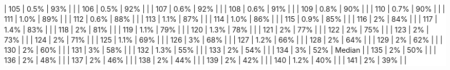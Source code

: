 | 105 | 0.5% | 93% |  |
| 106 | 0.5% | 92% |  |
| 107 | 0.6% | 92% |  |
| 108 | 0.6% | 91% |  |
| 109 | 0.8% | 90% |  |
| 110 | 0.7% | 90% |  |
| 111 | 1.0% | 89% |  |
| 112 | 0.6% | 88% |  |
| 113 | 1.1% | 87% |  |
| 114 | 1.0% | 86% |  |
| 115 | 0.9% | 85% |  |
| 116 | 2% | 84% |  |
| 117 | 1.4% | 83% |  |
| 118 | 2% | 81% |  |
| 119 | 1.1% | 79% |  |
| 120 | 1.3% | 78% |  |
| 121 | 2% | 77% |  |
| 122 | 2% | 75% |  |
| 123 | 2% | 73% |  |
| 124 | 2% | 71% |  |
| 125 | 1.1% | 69% |  |
| 126 | 3% | 68% |  |
| 127 | 1.2% | 66% |  |
| 128 | 2% | 64% |  |
| 129 | 2% | 62% |  |
| 130 | 2% | 60% |  |
| 131 | 3% | 58% |  |
| 132 | 1.3% | 55% |  |
| 133 | 2% | 54% |  |
| 134 | 3% | 52% | Median |
| 135 | 2% | 50% |  |
| 136 | 2% | 48% |  |
| 137 | 2% | 46% |  |
| 138 | 2% | 44% |  |
| 139 | 2% | 42% |  |
| 140 | 1.2% | 40% |  |
| 141 | 2% | 39% |  |